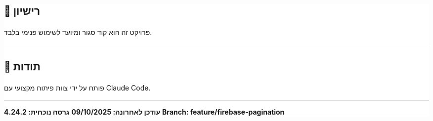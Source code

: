 
## 📜 רישיון

פרויקט זה הוא קוד סגור ומיועד לשימוש פנימי בלבד.

---

## 🙏 תודות

פותח על ידי צוות פיתוח מקצועי עם Claude Code.

---

**עודכן לאחרונה: 09/10/2025**
**גרסה נוכחית: 4.24.2**
**Branch: feature/firebase-pagination**

